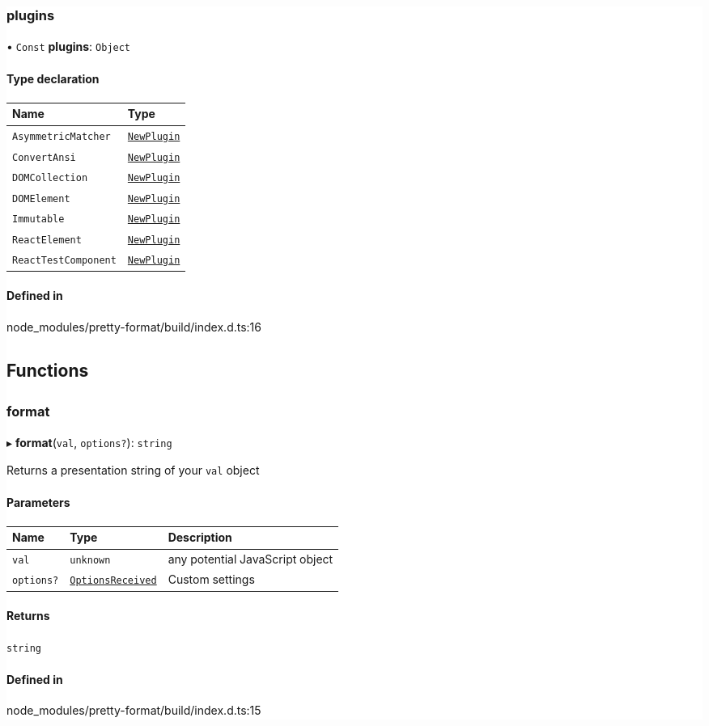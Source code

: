 ### plugins

• `Const` **plugins**: `Object`

#### Type declaration

| Name | Type |
| :------ | :------ |
| `AsymmetricMatcher` | [`NewPlugin`](_akashaproject_ui_awf_testing_utils.prettyFormat.md#newplugin) |
| `ConvertAnsi` | [`NewPlugin`](_akashaproject_ui_awf_testing_utils.prettyFormat.md#newplugin) |
| `DOMCollection` | [`NewPlugin`](_akashaproject_ui_awf_testing_utils.prettyFormat.md#newplugin) |
| `DOMElement` | [`NewPlugin`](_akashaproject_ui_awf_testing_utils.prettyFormat.md#newplugin) |
| `Immutable` | [`NewPlugin`](_akashaproject_ui_awf_testing_utils.prettyFormat.md#newplugin) |
| `ReactElement` | [`NewPlugin`](_akashaproject_ui_awf_testing_utils.prettyFormat.md#newplugin) |
| `ReactTestComponent` | [`NewPlugin`](_akashaproject_ui_awf_testing_utils.prettyFormat.md#newplugin) |

#### Defined in

node_modules/pretty-format/build/index.d.ts:16

## Functions

### format

▸ **format**(`val`, `options?`): `string`

Returns a presentation string of your `val` object

#### Parameters

| Name | Type | Description |
| :------ | :------ | :------ |
| `val` | `unknown` | any potential JavaScript object |
| `options?` | [`OptionsReceived`](_akashaproject_ui_awf_testing_utils.prettyFormat.md#optionsreceived) | Custom settings |

#### Returns

`string`

#### Defined in

node_modules/pretty-format/build/index.d.ts:15

